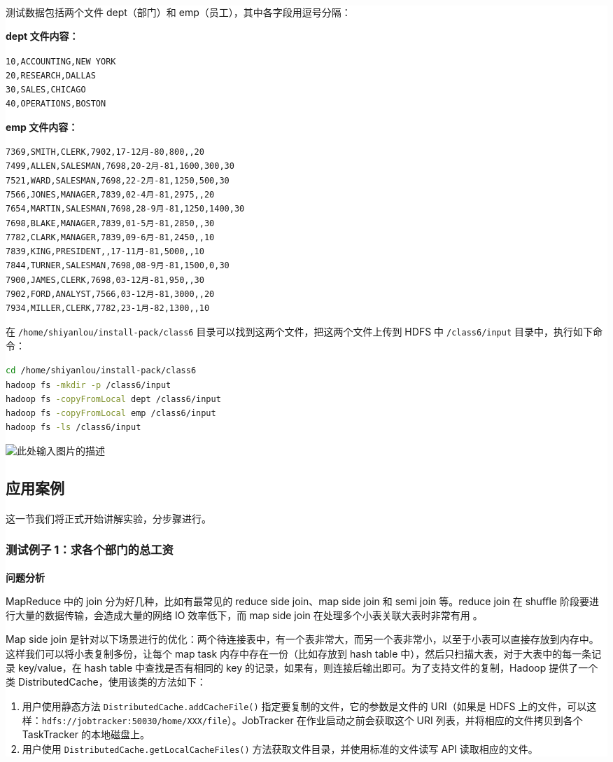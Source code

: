 测试数据包括两个文件 dept（部门）和 emp（员工），其中各字段用逗号分隔：

**dept 文件内容：**

```text
10,ACCOUNTING,NEW YORK
20,RESEARCH,DALLAS
30,SALES,CHICAGO
40,OPERATIONS,BOSTON
```

**emp 文件内容：**

```text
7369,SMITH,CLERK,7902,17-12月-80,800,,20
7499,ALLEN,SALESMAN,7698,20-2月-81,1600,300,30
7521,WARD,SALESMAN,7698,22-2月-81,1250,500,30
7566,JONES,MANAGER,7839,02-4月-81,2975,,20
7654,MARTIN,SALESMAN,7698,28-9月-81,1250,1400,30
7698,BLAKE,MANAGER,7839,01-5月-81,2850,,30
7782,CLARK,MANAGER,7839,09-6月-81,2450,,10
7839,KING,PRESIDENT,,17-11月-81,5000,,10
7844,TURNER,SALESMAN,7698,08-9月-81,1500,0,30
7900,JAMES,CLERK,7698,03-12月-81,950,,30
7902,FORD,ANALYST,7566,03-12月-81,3000,,20
7934,MILLER,CLERK,7782,23-1月-82,1300,,10
```

在 `/home/shiyanlou/install-pack/class6` 目录可以找到这两个文件，把这两个文件上传到 HDFS 中 `/class6/input` 目录中，执行如下命令：

```bash
cd /home/shiyanlou/install-pack/class6
hadoop fs -mkdir -p /class6/input
hadoop fs -copyFromLocal dept /class6/input
hadoop fs -copyFromLocal emp /class6/input
hadoop fs -ls /class6/input
```

![此处输入图片的描述](https://doc.shiyanlou.com/document-uid29778labid1034timestamp1433602760844.png/wm)

## 应用案例

这一节我们将正式开始讲解实验，分步骤进行。

### 测试例子 1：求各个部门的总工资

**问题分析**

MapReduce 中的 join 分为好几种，比如有最常见的 reduce side join、map side join 和 semi join 等。reduce join 在 shuffle 阶段要进行大量的数据传输，会造成大量的网络 IO 效率低下，而 map side join 在处理多个小表关联大表时非常有用 。

Map side join 是针对以下场景进行的优化：两个待连接表中，有一个表非常大，而另一个表非常小，以至于小表可以直接存放到内存中。这样我们可以将小表复制多份，让每个 map task 内存中存在一份（比如存放到 hash table 中），然后只扫描大表，对于大表中的每一条记录 key/value，在 hash table 中查找是否有相同的 key 的记录，如果有，则连接后输出即可。为了支持文件的复制，Hadoop 提供了一个类 DistributedCache，使用该类的方法如下：

1. 用户使用静态方法 `DistributedCache.addCacheFile()` 指定要复制的文件，它的参数是文件的 URI（如果是 HDFS 上的文件，可以这样：`hdfs://jobtracker:50030/home/XXX/file`）。JobTracker 在作业启动之前会获取这个 URI 列表，并将相应的文件拷贝到各个 TaskTracker 的本地磁盘上。
2. 用户使用 `DistributedCache.getLocalCacheFiles()` 方法获取文件目录，并使用标准的文件读写 API 读取相应的文件。
